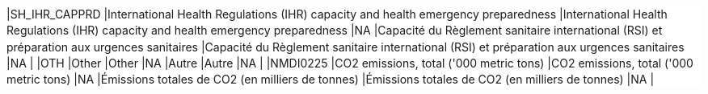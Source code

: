|SH_IHR_CAPPRD    |International Health Regulations (IHR) capacity and health emergency preparedness                                                                                                                                                                                                                                                                                        |International Health Regulations (IHR) capacity and health emergency preparedness                                                                                                                                                                                                                                                                                        |NA             |Capacité du Règlement sanitaire international (RSI) et préparation aux urgences sanitaires                                                                                                                                                                                                                                                                                                                                                    |Capacité du Règlement sanitaire international (RSI) et préparation aux urgences sanitaires                                                                                                                                                                                                                                                                                                                                                    |NA             |
|OTH              |Other                                                                                                                                                                                                                                                                                                                                                                    |Other                                                                                                                                                                                                                                                                                                                                                                    |NA             |Autre                                                                                                                                                                                                                                                                                                                                                                                                                                         |Autre                                                                                                                                                                                                                                                                                                                                                                                                                                         |NA             |
|NMDI0225         |CO2 emissions, total ('000 metric tons)                                                                                                                                                                                                                                                                                                                                  |CO2 emissions, total ('000 metric tons)                                                                                                                                                                                                                                                                                                                                  |NA             |Émissions totales de CO2 (en milliers de tonnes)                                                                                                                                                                                                                                                                                                                                                                                              |Émissions totales de CO2 (en milliers de tonnes)                                                                                                                                                                                                                                                                                                                                                                                              |NA             |